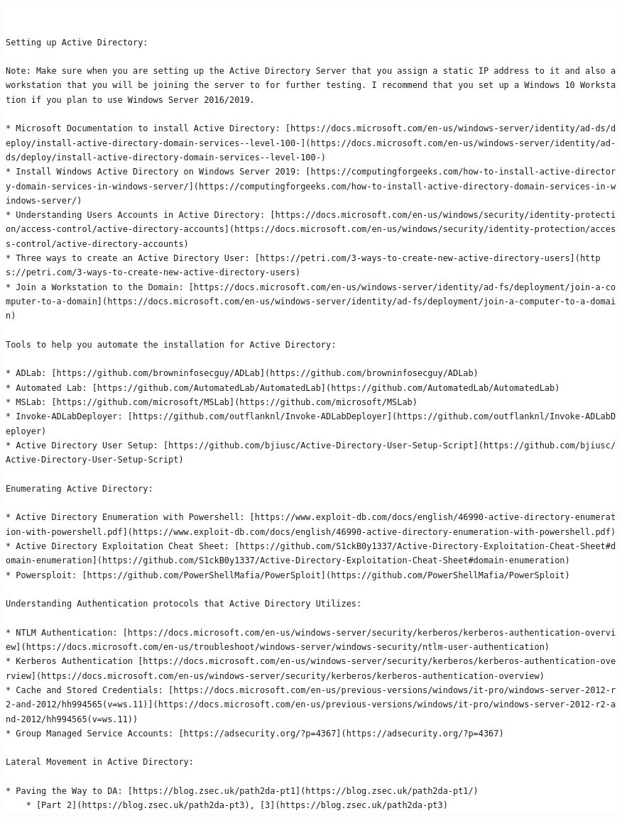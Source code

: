 ```


Setting up Active Directory:

Note: Make sure when you are setting up the Active Directory Server that you assign a static IP address to it and also a workstation that you will be joining the server to for further testing. I recommend that you set up a Windows 10 Workstation if you plan to use Windows Server 2016/2019.

* Microsoft Documentation to install Active Directory: [https://docs.microsoft.com/en-us/windows-server/identity/ad-ds/deploy/install-active-directory-domain-services--level-100-](https://docs.microsoft.com/en-us/windows-server/identity/ad-ds/deploy/install-active-directory-domain-services--level-100-)
* Install Windows Active Directory on Windows Server 2019: [https://computingforgeeks.com/how-to-install-active-directory-domain-services-in-windows-server/](https://computingforgeeks.com/how-to-install-active-directory-domain-services-in-windows-server/)
* Understanding Users Accounts in Active Directory: [https://docs.microsoft.com/en-us/windows/security/identity-protection/access-control/active-directory-accounts](https://docs.microsoft.com/en-us/windows/security/identity-protection/access-control/active-directory-accounts)
* Three ways to create an Active Directory User: [https://petri.com/3-ways-to-create-new-active-directory-users](https://petri.com/3-ways-to-create-new-active-directory-users)
* Join a Workstation to the Domain: [https://docs.microsoft.com/en-us/windows-server/identity/ad-fs/deployment/join-a-computer-to-a-domain](https://docs.microsoft.com/en-us/windows-server/identity/ad-fs/deployment/join-a-computer-to-a-domain)

Tools to help you automate the installation for Active Directory: 

* ADLab: [https://github.com/browninfosecguy/ADLab](https://github.com/browninfosecguy/ADLab)
* Automated Lab: [https://github.com/AutomatedLab/AutomatedLab](https://github.com/AutomatedLab/AutomatedLab)
* MSLab: [https://github.com/microsoft/MSLab](https://github.com/microsoft/MSLab)
* Invoke-ADLabDeployer: [https://github.com/outflanknl/Invoke-ADLabDeployer](https://github.com/outflanknl/Invoke-ADLabDeployer)
* Active Directory User Setup: [https://github.com/bjiusc/Active-Directory-User-Setup-Script](https://github.com/bjiusc/Active-Directory-User-Setup-Script)

Enumerating Active Directory: 

* Active Directory Enumeration with Powershell: [https://www.exploit-db.com/docs/english/46990-active-directory-enumeration-with-powershell.pdf](https://www.exploit-db.com/docs/english/46990-active-directory-enumeration-with-powershell.pdf)
* Active Directory Exploitation Cheat Sheet: [https://github.com/S1ckB0y1337/Active-Directory-Exploitation-Cheat-Sheet#domain-enumeration](https://github.com/S1ckB0y1337/Active-Directory-Exploitation-Cheat-Sheet#domain-enumeration)
* Powersploit: [https://github.com/PowerShellMafia/PowerSploit](https://github.com/PowerShellMafia/PowerSploit)

Understanding Authentication protocols that Active Directory Utilizes: 

* NTLM Authentication: [https://docs.microsoft.com/en-us/windows-server/security/kerberos/kerberos-authentication-overview](https://docs.microsoft.com/en-us/troubleshoot/windows-server/windows-security/ntlm-user-authentication)
* Kerberos Authentication [https://docs.microsoft.com/en-us/windows-server/security/kerberos/kerberos-authentication-overview](https://docs.microsoft.com/en-us/windows-server/security/kerberos/kerberos-authentication-overview)
* Cache and Stored Credentials: [https://docs.microsoft.com/en-us/previous-versions/windows/it-pro/windows-server-2012-r2-and-2012/hh994565(v=ws.11)](https://docs.microsoft.com/en-us/previous-versions/windows/it-pro/windows-server-2012-r2-and-2012/hh994565(v=ws.11))
* Group Managed Service Accounts: [https://adsecurity.org/?p=4367](https://adsecurity.org/?p=4367)

Lateral Movement in Active Directory:

* Paving the Way to DA: [https://blog.zsec.uk/path2da-pt1](https://blog.zsec.uk/path2da-pt1/)
    * [Part 2](https://blog.zsec.uk/path2da-pt3), [3](https://blog.zsec.uk/path2da-pt3)
```